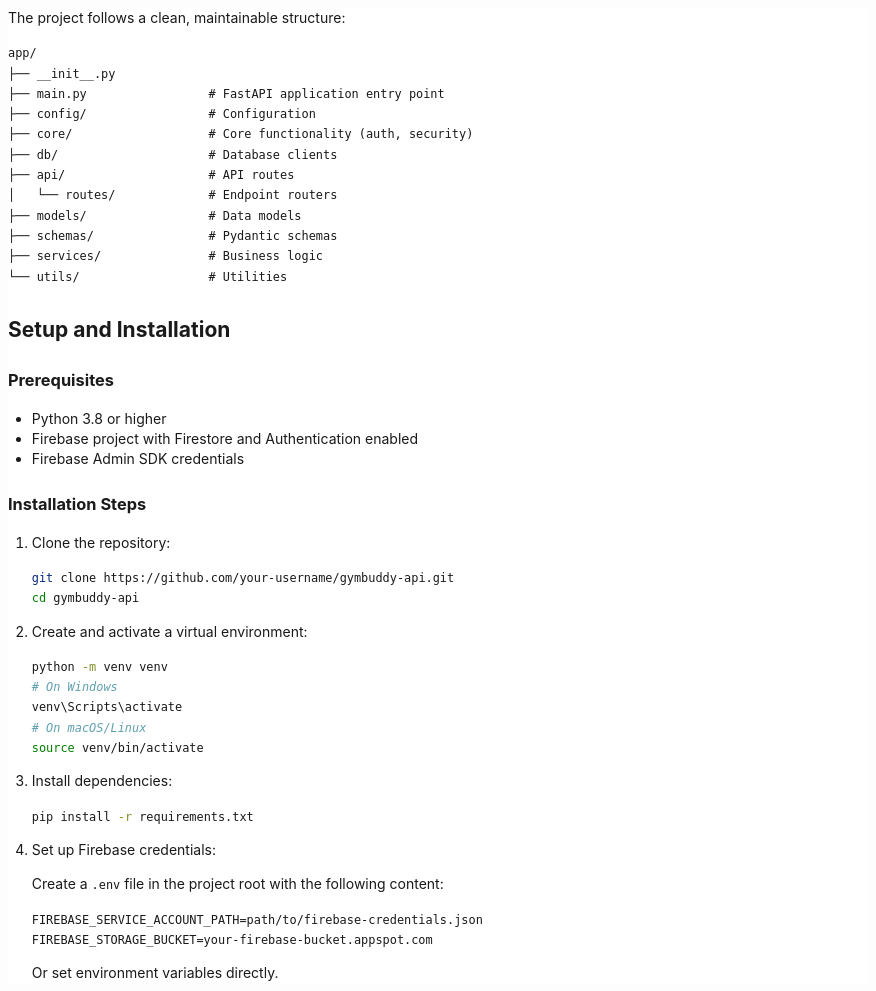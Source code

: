 The project follows a clean, maintainable structure:

```
app/
├── __init__.py
├── main.py                 # FastAPI application entry point
├── config/                 # Configuration
├── core/                   # Core functionality (auth, security)
├── db/                     # Database clients
├── api/                    # API routes
│   └── routes/             # Endpoint routers
├── models/                 # Data models
├── schemas/                # Pydantic schemas
├── services/               # Business logic
└── utils/                  # Utilities
```

## Setup and Installation

### Prerequisites

- Python 3.8 or higher
- Firebase project with Firestore and Authentication enabled
- Firebase Admin SDK credentials

### Installation Steps

1. Clone the repository:
   ```bash
   git clone https://github.com/your-username/gymbuddy-api.git
   cd gymbuddy-api
   ```

2. Create and activate a virtual environment:
   ```bash
   python -m venv venv
   # On Windows
   venv\Scripts\activate
   # On macOS/Linux
   source venv/bin/activate
   ```

3. Install dependencies:
   ```bash
   pip install -r requirements.txt
   ```

4. Set up Firebase credentials:
   
   Create a `.env` file in the project root with the following content:
   ```
   FIREBASE_SERVICE_ACCOUNT_PATH=path/to/firebase-credentials.json
   FIREBASE_STORAGE_BUCKET=your-firebase-bucket.appspot.com
   ```

   Or set environment variables directly.
